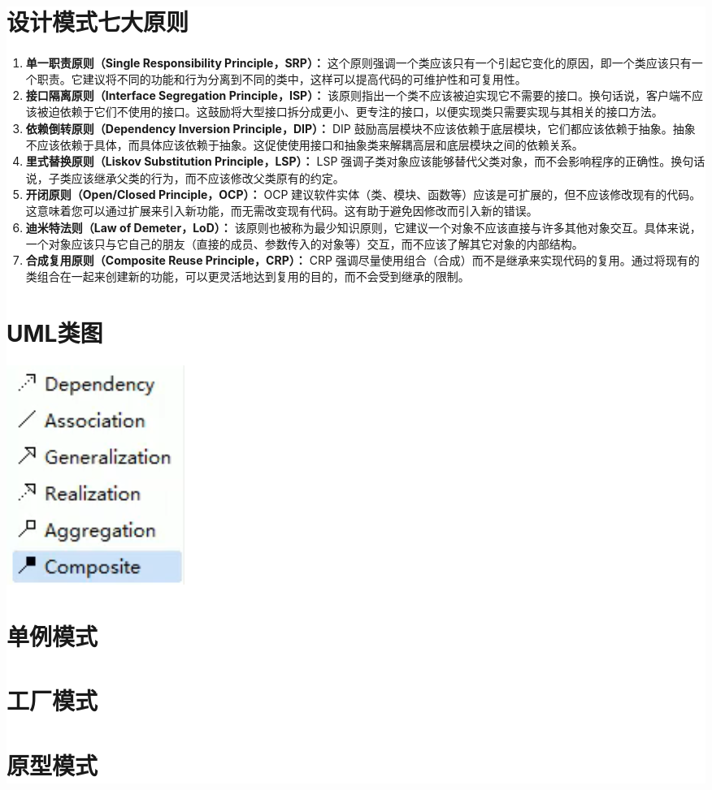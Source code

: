 # 设计模式七大原则

1. **单一职责原则（Single Responsibility Principle，SRP）：**
   这个原则强调一个类应该只有一个引起它变化的原因，即一个类应该只有一个职责。它建议将不同的功能和行为分离到不同的类中，这样可以提高代码的可维护性和可复用性。
2. **接口隔离原则（Interface Segregation Principle，ISP）：**
   该原则指出一个类不应该被迫实现它不需要的接口。换句话说，客户端不应该被迫依赖于它们不使用的接口。这鼓励将大型接口拆分成更小、更专注的接口，以便实现类只需要实现与其相关的接口方法。
3. **依赖倒转原则（Dependency Inversion Principle，DIP）：**
   DIP 鼓励高层模块不应该依赖于底层模块，它们都应该依赖于抽象。抽象不应该依赖于具体，而具体应该依赖于抽象。这促使使用接口和抽象类来解耦高层和底层模块之间的依赖关系。
4. **里式替换原则（Liskov Substitution Principle，LSP）：**
   LSP 强调子类对象应该能够替代父类对象，而不会影响程序的正确性。换句话说，子类应该继承父类的行为，而不应该修改父类原有的约定。
5. **开闭原则（Open/Closed Principle，OCP）：**
   OCP 建议软件实体（类、模块、函数等）应该是可扩展的，但不应该修改现有的代码。这意味着您可以通过扩展来引入新功能，而无需改变现有代码。这有助于避免因修改而引入新的错误。
6. **迪米特法则（Law of Demeter，LoD）：**
   该原则也被称为最少知识原则，它建议一个对象不应该直接与许多其他对象交互。具体来说，一个对象应该只与它自己的朋友（直接的成员、参数传入的对象等）交互，而不应该了解其它对象的内部结构。
7. **合成复用原则（Composite Reuse Principle，CRP）：**
   CRP 强调尽量使用组合（合成）而不是继承来实现代码的复用。通过将现有的类组合在一起来创建新的功能，可以更灵活地达到复用的目的，而不会受到继承的限制。

# UML类图



![image-20230604221248362](images/image-20230604221248362.png) 









# 单例模式

# 工厂模式

# 原型模式
